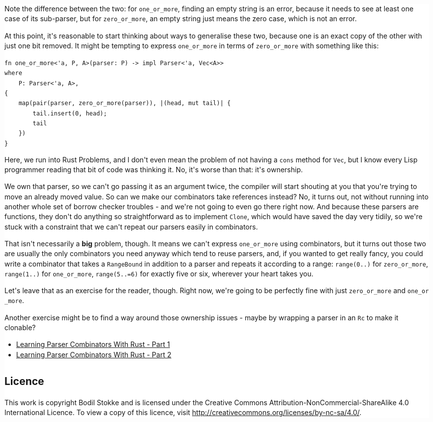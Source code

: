Note the difference between the two: for `one_or_more`, finding an empty string is an error, because it needs to see at least one case of its sub-parser, but for `zero_or_more`, an empty string just means the zero case, which is not an error.

At this point, it's reasonable to start thinking about ways to generalise these two, because one is an exact copy of the other with just one bit removed. It might be tempting to express `one_or_more` in terms of `zero_or_more` with something like this:

```
fn one_or_more<'a, P, A>(parser: P) -> impl Parser<'a, Vec<A>>
where
    P: Parser<'a, A>,
{
    map(pair(parser, zero_or_more(parser)), |(head, mut tail)| {
        tail.insert(0, head);
        tail
    })
}
```

Here, we run into Rust Problems, and I don't even mean the problem of not having a `cons` method for `Vec`, but I know every Lisp programmer reading that bit of code was thinking it. No, it's worse than that: it's ownership.

We own that parser, so we can't go passing it as an argument twice, the compiler will start shouting at you that you're trying to move an already moved value. So can we make our combinators take references instead? No, it turns out, not without running into another whole set of borrow checker troubles - and we're not going to even go there right now. And because these parsers are functions, they don't do anything so straightforward as to implement `Clone`, which would have saved the day very tidily, so we're stuck with a constraint that we can't repeat our parsers easily in combinators.

That isn't necessarily a **big** problem, though. It means we can't express `one_or_more` using combinators, but it turns out those two are usually the only combinators you need anyway which tend to reuse parsers, and, if you wanted to get really fancy, you could write a combinator that takes a `RangeBound` in addition to a parser and repeats it according to a range: `range(0..)` for `zero_or_more`, `range(1..)` for `one_or_more`, `range(5..=6)` for exactly five or six, wherever your heart takes you.

Let's leave that as an exercise for the reader, though. Right now, we're going to be perfectly fine with just `zero_or_more` and `one_or_more`.

Another exercise might be to find a way around those ownership issues - maybe by wrapping a parser in an `Rc` to make it clonable?

- [Learning Parser Combinators With Rust - Part 1](https://github.com/xitu/gold-miner/blob/master/TODO1/learning-parser-combinators-with-rust-1.md)
- [Learning Parser Combinators With Rust - Part 2](https://github.com/xitu/gold-miner/blob/master/TODO1/learning-parser-combinators-with-rust-2.md)

## Licence

This work is copyright Bodil Stokke and is licensed under the Creative Commons Attribution-NonCommercial-ShareAlike 4.0 International Licence. To view a copy of this licence, visit http://creativecommons.org/licenses/by-nc-sa/4.0/.
